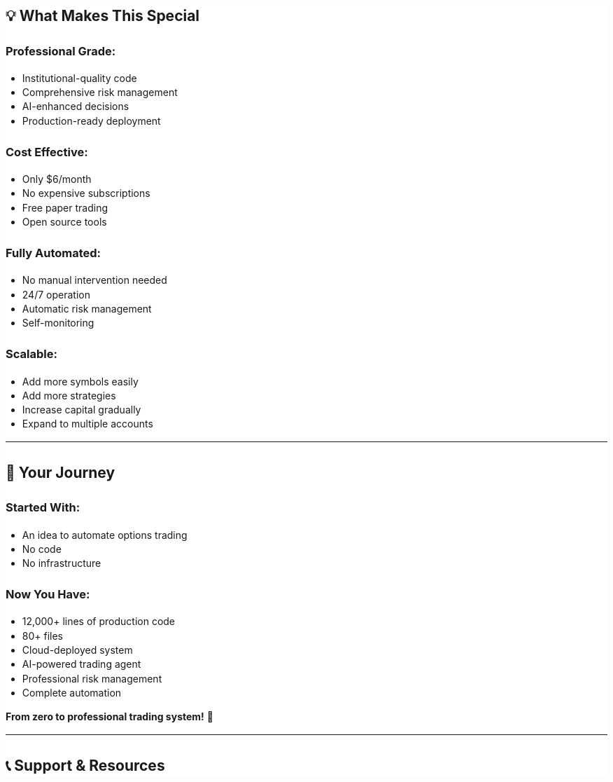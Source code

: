 
## 💡 **What Makes This Special**

### **Professional Grade:**
- Institutional-quality code
- Comprehensive risk management
- AI-enhanced decisions
- Production-ready deployment

### **Cost Effective:**
- Only $6/month
- No expensive subscriptions
- Free paper trading
- Open source tools

### **Fully Automated:**
- No manual intervention needed
- 24/7 operation
- Automatic risk management
- Self-monitoring

### **Scalable:**
- Add more symbols easily
- Add more strategies
- Increase capital gradually
- Expand to multiple accounts

---

## 🎯 **Your Journey**

### **Started With:**
- An idea to automate options trading
- No code
- No infrastructure

### **Now You Have:**
- 12,000+ lines of production code
- 80+ files
- Cloud-deployed system
- AI-powered trading agent
- Professional risk management
- Complete automation

**From zero to professional trading system!** 🚀

---

## 📞 **Support & Resources**
